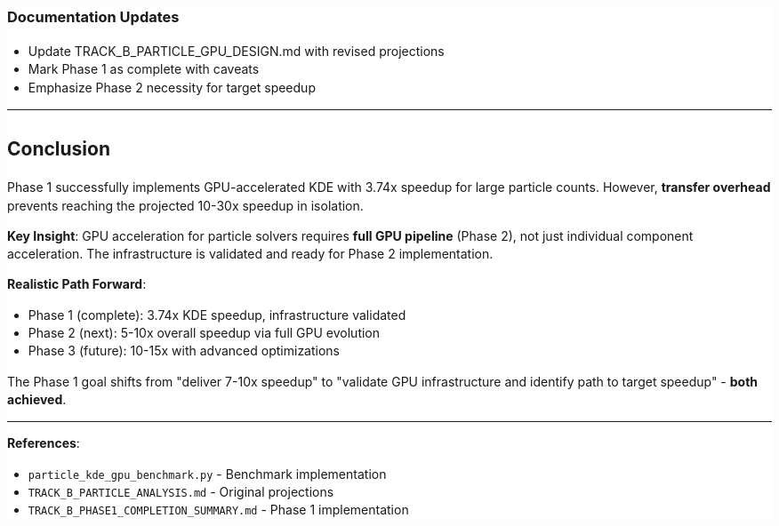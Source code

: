 ### Documentation Updates
- Update TRACK_B_PARTICLE_GPU_DESIGN.md with revised projections
- Mark Phase 1 as complete with caveats
- Emphasize Phase 2 necessity for target speedup

---

## Conclusion

Phase 1 successfully implements GPU-accelerated KDE with 3.74x speedup for large particle counts. However, **transfer overhead** prevents reaching the projected 10-30x speedup in isolation.

**Key Insight**: GPU acceleration for particle solvers requires **full GPU pipeline** (Phase 2), not just individual component acceleration. The infrastructure is validated and ready for Phase 2 implementation.

**Realistic Path Forward**:
- Phase 1 (complete): 3.74x KDE speedup, infrastructure validated
- Phase 2 (next): 5-10x overall speedup via full GPU evolution
- Phase 3 (future): 10-15x with advanced optimizations

The Phase 1 goal shifts from "deliver 7-10x speedup" to "validate GPU infrastructure and identify path to target speedup" - **both achieved**.

---

**References**:
- `particle_kde_gpu_benchmark.py` - Benchmark implementation
- `TRACK_B_PARTICLE_ANALYSIS.md` - Original projections
- `TRACK_B_PHASE1_COMPLETION_SUMMARY.md` - Phase 1 implementation

